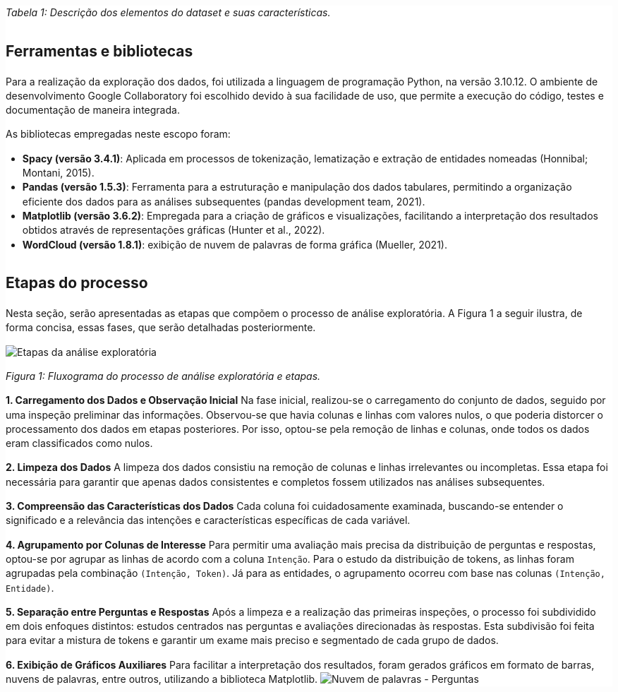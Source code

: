 _Tabela 1: Descrição dos elementos do dataset e suas características._

## Ferramentas e bibliotecas

Para a realização da exploração dos dados, foi utilizada a linguagem de programação Python, na versão 3.10.12. O ambiente de desenvolvimento Google Collaboratory foi escolhido devido à sua facilidade de uso, que permite a execução do código, testes e documentação de maneira integrada.

As bibliotecas empregadas neste escopo foram:

- **Spacy (versão 3.4.1)**: Aplicada em processos de tokenização, lematização e extração de entidades nomeadas (Honnibal; Montani, 2015).
- **Pandas (versão 1.5.3)**: Ferramenta para a estruturação e manipulação dos dados tabulares, permitindo a organização eficiente dos dados para as análises subsequentes (pandas development team, 2021).
- **Matplotlib (versão 3.6.2)**: Empregada para a criação de gráficos e visualizações, facilitando a interpretação dos resultados obtidos através de representações gráficas (Hunter et al., 2022).
- **WordCloud (versão 1.8.1)**: exibição de nuvem de palavras de forma gráfica (Mueller, 2021).

## Etapas do processo

Nesta seção, serão apresentadas as etapas que compõem o processo de análise exploratória. A Figura 1 a seguir ilustra, de forma concisa, essas fases, que serão detalhadas posteriormente.

![Etapas da análise exploratória](https://github.com/user-attachments/assets/5624aa0e-57ca-4c91-b6c3-2c81fd432e40)

_Figura 1: Fluxograma do processo de análise exploratória e etapas._

**1\. Carregamento dos Dados e Observação Inicial** Na fase inicial, realizou-se o carregamento do conjunto de dados, seguido por uma inspeção preliminar das informações. Observou-se que havia colunas e linhas com valores nulos, o que poderia distorcer o processamento dos dados em etapas posteriores. Por isso, optou-se pela remoção de linhas e colunas, onde todos os dados eram classificados como nulos.

**2\. Limpeza dos Dados** A limpeza dos dados consistiu na remoção de colunas e linhas irrelevantes ou incompletas. Essa etapa foi necessária para garantir que apenas dados consistentes e completos fossem utilizados nas análises subsequentes.

**3\. Compreensão das Características dos Dados** Cada coluna foi cuidadosamente examinada, buscando-se entender o significado e a relevância das intenções e características específicas de cada variável.

**4\. Agrupamento por Colunas de Interesse** Para permitir uma avaliação mais precisa da distribuição de perguntas e respostas, optou-se por agrupar as linhas de acordo com a coluna `Intenção`. Para o estudo da distribuição de tokens, as linhas foram agrupadas pela combinação `(Intenção, Token)`. Já para as entidades, o agrupamento ocorreu com base nas colunas `(Intenção, Entidade)`.

**5\. Separação entre Perguntas e Respostas** Após a limpeza e a realização das primeiras inspeções, o processo foi subdividido em dois enfoques distintos: estudos centrados nas perguntas e avaliações direcionadas às respostas. Esta subdivisão foi feita para evitar a mistura de tokens e garantir um exame mais preciso e segmentado de cada grupo de dados.

**6\. Exibição de Gráficos Auxiliares** Para facilitar a interpretação dos resultados, foram gerados gráficos em formato de barras, nuvens de palavras, entre outros, utilizando a biblioteca Matplotlib.
![Nuvem de palavras - Perguntas](https://github.com/user-attachments/assets/2c8c6ca5-1a77-4095-9b91-6accfe8d0f32)
